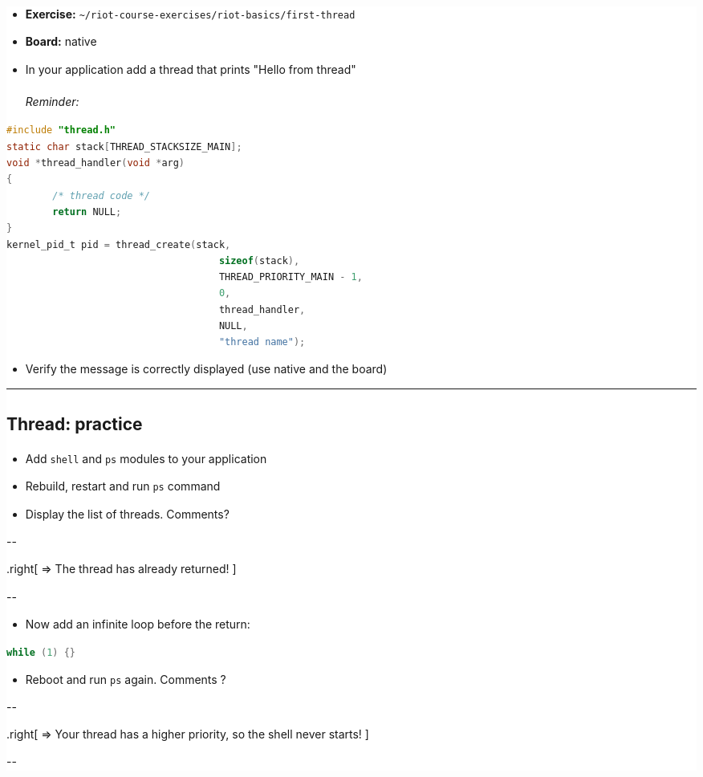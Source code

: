 - **Exercise:** `~/riot-course-exercises/riot-basics/first-thread`

- **Board:** native

- In your application add a thread that prints "Hello from thread"<br><br>
_Reminder:_
```c
#include "thread.h"
static char stack[THREAD_STACKSIZE_MAIN];
void *thread_handler(void *arg)
{
        /* thread code */
        return NULL;
}
kernel_pid_t pid = thread_create(stack,
                                     sizeof(stack),
                                     THREAD_PRIORITY_MAIN - 1,
                                     0,
                                     thread_handler,
                                     NULL,
                                     "thread name");
```

- Verify the message is correctly displayed (use native and the board)

---

## Thread: practice

- Add `shell` and `ps` modules to your application

- Rebuild, restart and run `ps` command

- Display the list of threads. Comments?

--

.right[
    &#x21d2; The thread has already returned!
]

--

- Now add an infinite loop before the return:

```c
while (1) {}
```
- Reboot and run `ps` again. Comments ?

--

.right[
    &#x21d2; Your thread has a higher priority, so the shell never starts!
]

--
